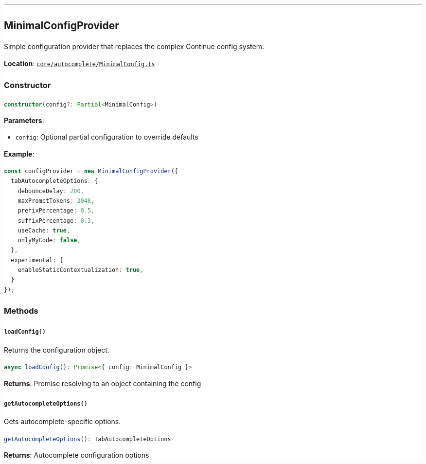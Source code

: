 
---

## MinimalConfigProvider

Simple configuration provider that replaces the complex Continue config system.

**Location**: [`core/autocomplete/MinimalConfig.ts`](core/autocomplete/MinimalConfig.ts)

### Constructor

```typescript
constructor(config?: Partial<MinimalConfig>)
```

**Parameters**:
- `config`: Optional partial configuration to override defaults

**Example**:
```typescript
const configProvider = new MinimalConfigProvider({
  tabAutocompleteOptions: {
    debounceDelay: 200,
    maxPromptTokens: 2048,
    prefixPercentage: 0.5,
    suffixPercentage: 0.3,
    useCache: true,
    onlyMyCode: false,
  },
  experimental: {
    enableStaticContextualization: true,
  }
});
```

### Methods

#### `loadConfig()`

Returns the configuration object.

```typescript
async loadConfig(): Promise<{ config: MinimalConfig }>
```

**Returns**: Promise resolving to an object containing the config

#### `getAutocompleteOptions()`

Gets autocomplete-specific options.

```typescript
getAutocompleteOptions(): TabAutocompleteOptions
```

**Returns**: Autocomplete configuration options
